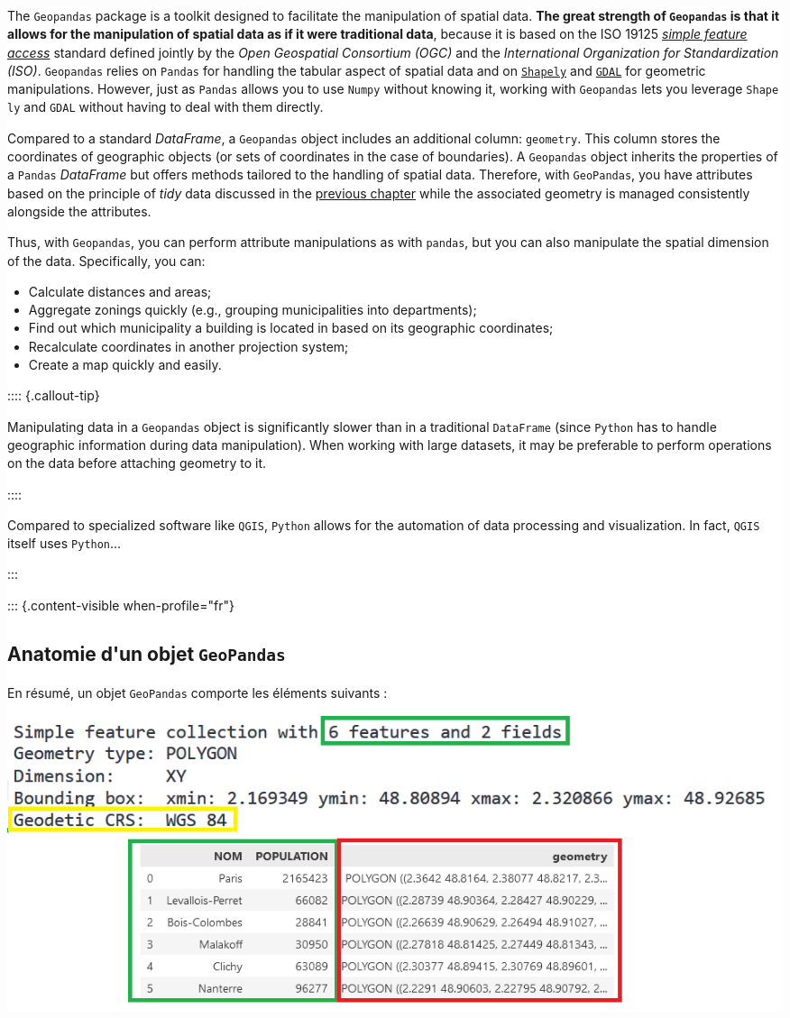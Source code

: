 The `Geopandas` package is a toolkit designed to facilitate the manipulation of spatial data. **The great strength of `Geopandas` is that it allows for the manipulation of spatial data as if it were traditional data**, because it is based on the ISO 19125 [*simple feature access*](https://en.wikipedia.org/wiki/Simple_Features) standard defined jointly by the *Open Geospatial Consortium (OGC)* and the *International Organization for Standardization (ISO)*. `Geopandas` relies on `Pandas` for handling the tabular aspect of spatial data and on [`Shapely`](https://shapely.readthedocs.io/en/stable/manual.html) and [`GDAL`](https://gdal.org/index.html) for geometric manipulations. However, just as `Pandas` allows you to use `Numpy` without knowing it, working with `Geopandas` lets you leverage `Shapely` and `GDAL` without having to deal with them directly.

Compared to a standard _DataFrame_, a `Geopandas` object includes an additional column: `geometry`. This column stores the coordinates of geographic objects (or sets of coordinates in the case of boundaries). A `Geopandas` object inherits the properties of a `Pandas` _DataFrame_ but offers methods tailored to the handling of spatial data. Therefore, with `GeoPandas`, you have attributes based on the principle of _tidy_ data discussed in the [previous chapter](content/manipulation/02_pandas_intro.qmd) while the associated geometry is managed consistently alongside the attributes.

Thus, with `Geopandas`, you can perform attribute manipulations as with `pandas`, but you can also manipulate the spatial dimension of the data. Specifically, you can:

* Calculate distances and areas;
* Aggregate zonings quickly (e.g., grouping municipalities into departments);
* Find out which municipality a building is located in based on its geographic coordinates;
* Recalculate coordinates in another projection system;
* Create a map quickly and easily.

:::: {.callout-tip}

Manipulating data in a `Geopandas` object is significantly slower than in a traditional `DataFrame` (since `Python` has to handle geographic information during data manipulation).
When working with large datasets, it may be preferable to perform operations on the data before attaching geometry to it.

::::

Compared to specialized software like `QGIS`, `Python` allows for the automation of data processing and visualization. In fact, `QGIS` itself uses `Python`...

:::

::: {.content-visible when-profile="fr"}

## Anatomie d'un objet `GeoPandas`

En résumé, un objet `GeoPandas` comporte les éléments suivants :

![](/content/manipulation/03_geopandas_intro/geopandas-object.png)
